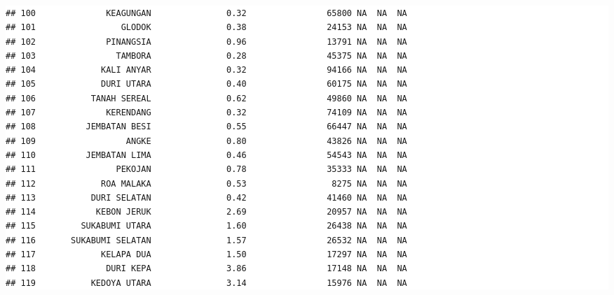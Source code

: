     ## 100              KEAGUNGAN               0.32                65800 NA  NA  NA
    ## 101                 GLODOK               0.38                24153 NA  NA  NA
    ## 102              PINANGSIA               0.96                13791 NA  NA  NA
    ## 103                TAMBORA               0.28                45375 NA  NA  NA
    ## 104             KALI ANYAR               0.32                94166 NA  NA  NA
    ## 105             DURI UTARA               0.40                60175 NA  NA  NA
    ## 106           TANAH SEREAL               0.62                49860 NA  NA  NA
    ## 107              KERENDANG               0.32                74109 NA  NA  NA
    ## 108          JEMBATAN BESI               0.55                66447 NA  NA  NA
    ## 109                  ANGKE               0.80                43826 NA  NA  NA
    ## 110          JEMBATAN LIMA               0.46                54543 NA  NA  NA
    ## 111                PEKOJAN               0.78                35333 NA  NA  NA
    ## 112             ROA MALAKA               0.53                 8275 NA  NA  NA
    ## 113           DURI SELATAN               0.42                41460 NA  NA  NA
    ## 114            KEBON JERUK               2.69                20957 NA  NA  NA
    ## 115         SUKABUMI UTARA               1.60                26438 NA  NA  NA
    ## 116       SUKABUMI SELATAN               1.57                26532 NA  NA  NA
    ## 117             KELAPA DUA               1.50                17297 NA  NA  NA
    ## 118              DURI KEPA               3.86                17148 NA  NA  NA
    ## 119           KEDOYA UTARA               3.14                15976 NA  NA  NA